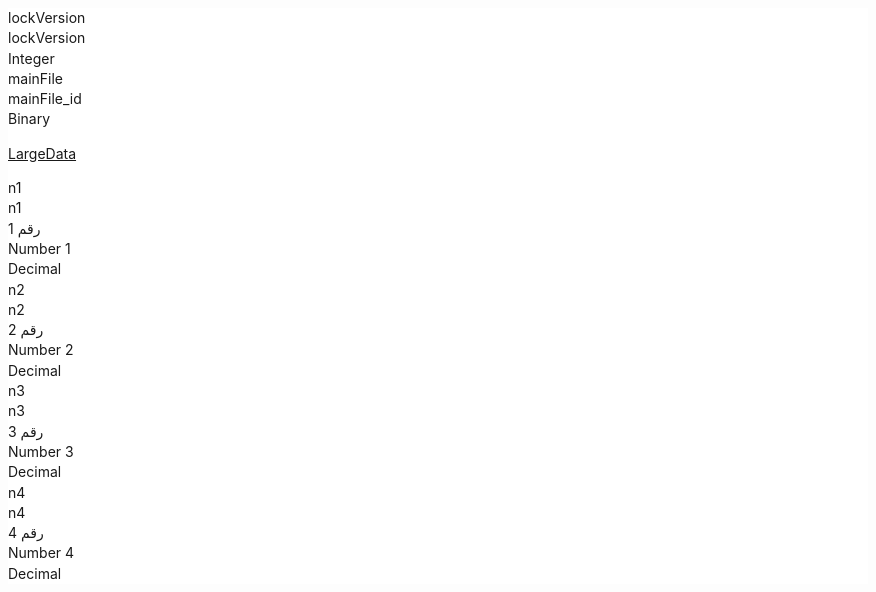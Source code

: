 </div>

<div class="row searchable" id="lockVersion">
<div class="cell" data-label="Property">lockVersion</div>
<div class="cell" data-label="Column">lockVersion</div>
<div class="cell" data-label="Arabic"></div>
<div class="cell" data-label="English"></div>
<div class="cell" data-label="Type">Integer</div>

</div>

<div class="row searchable" id="mainFile">
<div class="cell" data-label="Property">mainFile</div>
<div class="cell" data-label="Column">mainFile_id</div>
<div class="cell" data-label="Arabic"></div>
<div class="cell" data-label="English"></div>
<div class="cell" data-label="Type">Binary</div>
<div class="cell" data-label="Foreign Table">

 [LargeData](/entities/system-tables/LargeData.md) 
</div>
</div>

<div class="row searchable" id="n1">
<div class="cell" data-label="Property">n1</div>
<div class="cell" data-label="Column">n1</div>
<div class="cell" data-label="Arabic">رقم 1</div>
<div class="cell" data-label="English">Number 1</div>
<div class="cell" data-label="Type">Decimal</div>

</div>

<div class="row searchable" id="n2">
<div class="cell" data-label="Property">n2</div>
<div class="cell" data-label="Column">n2</div>
<div class="cell" data-label="Arabic">رقم 2</div>
<div class="cell" data-label="English">Number 2</div>
<div class="cell" data-label="Type">Decimal</div>

</div>

<div class="row searchable" id="n3">
<div class="cell" data-label="Property">n3</div>
<div class="cell" data-label="Column">n3</div>
<div class="cell" data-label="Arabic">رقم 3</div>
<div class="cell" data-label="English">Number 3</div>
<div class="cell" data-label="Type">Decimal</div>

</div>

<div class="row searchable" id="n4">
<div class="cell" data-label="Property">n4</div>
<div class="cell" data-label="Column">n4</div>
<div class="cell" data-label="Arabic">رقم 4</div>
<div class="cell" data-label="English">Number 4</div>
<div class="cell" data-label="Type">Decimal</div>
